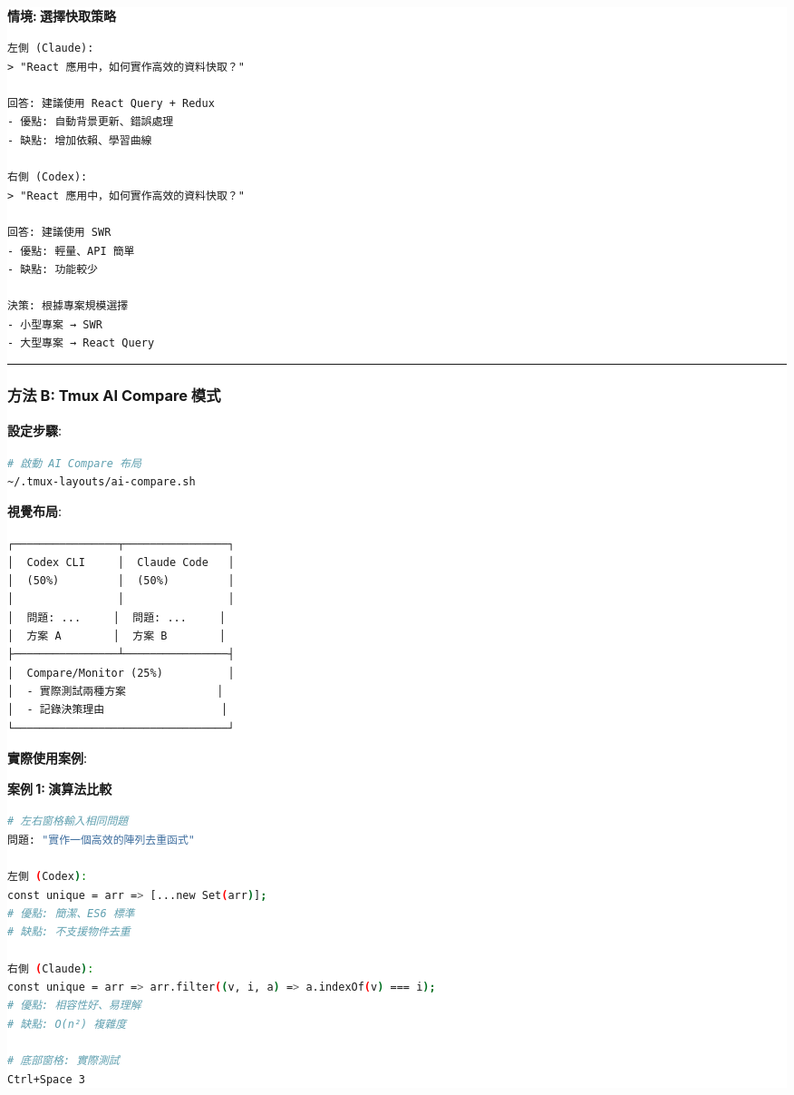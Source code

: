 **情境: 選擇快取策略**

```
左側 (Claude):
> "React 應用中，如何實作高效的資料快取？"

回答: 建議使用 React Query + Redux
- 優點: 自動背景更新、錯誤處理
- 缺點: 增加依賴、學習曲線

右側 (Codex):
> "React 應用中，如何實作高效的資料快取？"

回答: 建議使用 SWR
- 優點: 輕量、API 簡單
- 缺點: 功能較少

決策: 根據專案規模選擇
- 小型專案 → SWR
- 大型專案 → React Query
```

---

### 方法 B: Tmux AI Compare 模式

**設定步驟**:

```bash
# 啟動 AI Compare 布局
~/.tmux-layouts/ai-compare.sh
```

**視覺布局**:

```
┌────────────────┬────────────────┐
│  Codex CLI     │  Claude Code   │
│  (50%)         │  (50%)         │
│                │                │
│  問題: ...     │  問題: ...     │
│  方案 A        │  方案 B        │
├────────────────┴────────────────┤
│  Compare/Monitor (25%)          │
│  - 實際測試兩種方案              │
│  - 記錄決策理由                  │
└─────────────────────────────────┘
```

**實際使用案例**:

**案例 1: 演算法比較**

```bash
# 左右窗格輸入相同問題
問題: "實作一個高效的陣列去重函式"

左側 (Codex):
const unique = arr => [...new Set(arr)];
# 優點: 簡潔、ES6 標準
# 缺點: 不支援物件去重

右側 (Claude):
const unique = arr => arr.filter((v, i, a) => a.indexOf(v) === i);
# 優點: 相容性好、易理解
# 缺點: O(n²) 複雜度

# 底部窗格: 實際測試
Ctrl+Space 3
```